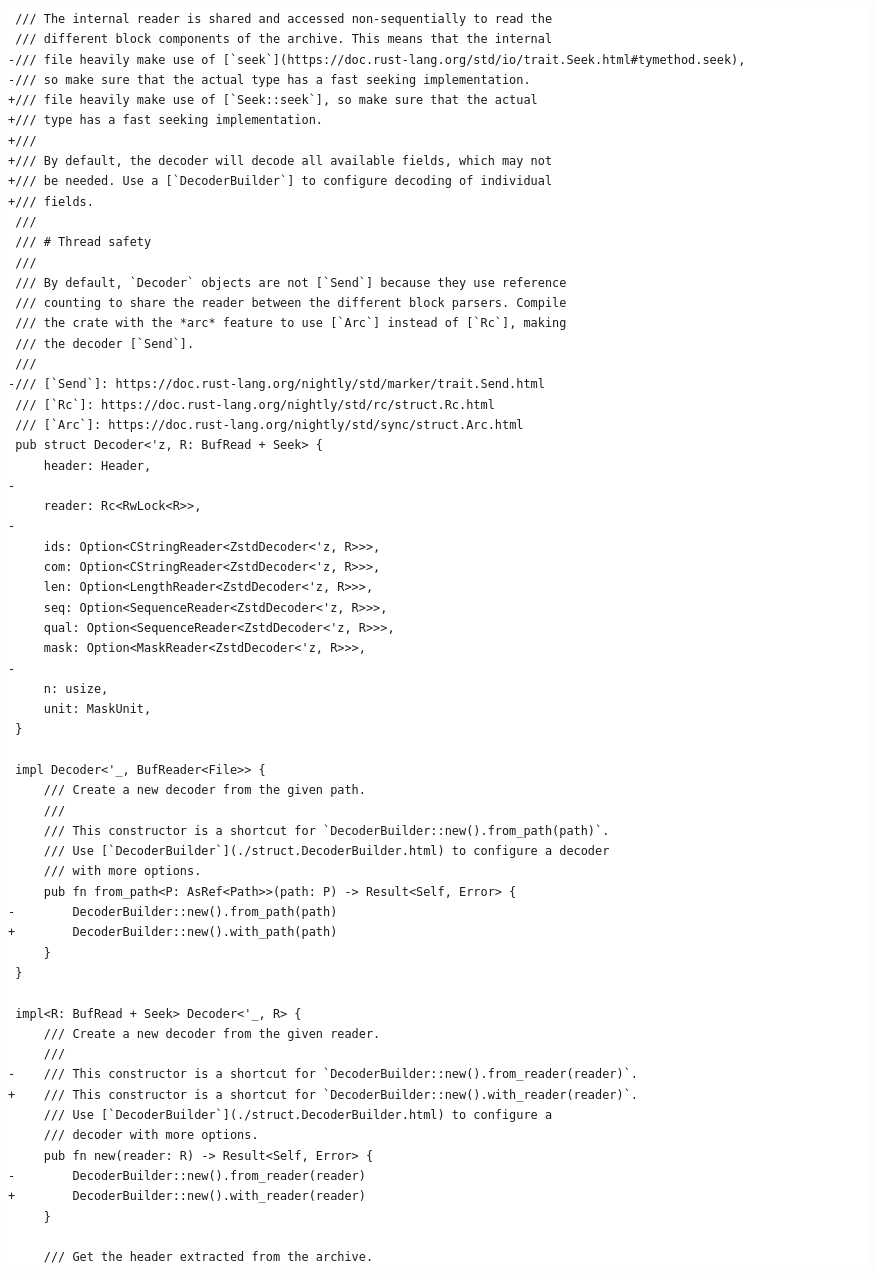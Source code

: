 ```
 /// The internal reader is shared and accessed non-sequentially to read the
 /// different block components of the archive. This means that the internal
-/// file heavily make use of [`seek`](https://doc.rust-lang.org/std/io/trait.Seek.html#tymethod.seek),
-/// so make sure that the actual type has a fast seeking implementation.
+/// file heavily make use of [`Seek::seek`], so make sure that the actual
+/// type has a fast seeking implementation.
+///
+/// By default, the decoder will decode all available fields, which may not
+/// be needed. Use a [`DecoderBuilder`] to configure decoding of individual
+/// fields.
 ///
 /// # Thread safety
 ///
 /// By default, `Decoder` objects are not [`Send`] because they use reference
 /// counting to share the reader between the different block parsers. Compile
 /// the crate with the *arc* feature to use [`Arc`] instead of [`Rc`], making
 /// the decoder [`Send`].
 ///
-/// [`Send`]: https://doc.rust-lang.org/nightly/std/marker/trait.Send.html
 /// [`Rc`]: https://doc.rust-lang.org/nightly/std/rc/struct.Rc.html
 /// [`Arc`]: https://doc.rust-lang.org/nightly/std/sync/struct.Arc.html
 pub struct Decoder<'z, R: BufRead + Seek> {
     header: Header,
-
     reader: Rc<RwLock<R>>,
-
     ids: Option<CStringReader<ZstdDecoder<'z, R>>>,
     com: Option<CStringReader<ZstdDecoder<'z, R>>>,
     len: Option<LengthReader<ZstdDecoder<'z, R>>>,
     seq: Option<SequenceReader<ZstdDecoder<'z, R>>>,
     qual: Option<SequenceReader<ZstdDecoder<'z, R>>>,
     mask: Option<MaskReader<ZstdDecoder<'z, R>>>,
-
     n: usize,
     unit: MaskUnit,
 }
 
 impl Decoder<'_, BufReader<File>> {
     /// Create a new decoder from the given path.
     ///
     /// This constructor is a shortcut for `DecoderBuilder::new().from_path(path)`.
     /// Use [`DecoderBuilder`](./struct.DecoderBuilder.html) to configure a decoder
     /// with more options.
     pub fn from_path<P: AsRef<Path>>(path: P) -> Result<Self, Error> {
-        DecoderBuilder::new().from_path(path)
+        DecoderBuilder::new().with_path(path)
     }
 }
 
 impl<R: BufRead + Seek> Decoder<'_, R> {
     /// Create a new decoder from the given reader.
     ///
-    /// This constructor is a shortcut for `DecoderBuilder::new().from_reader(reader)`.
+    /// This constructor is a shortcut for `DecoderBuilder::new().with_reader(reader)`.
     /// Use [`DecoderBuilder`](./struct.DecoderBuilder.html) to configure a
     /// decoder with more options.
     pub fn new(reader: R) -> Result<Self, Error> {
-        DecoderBuilder::new().from_reader(reader)
+        DecoderBuilder::new().with_reader(reader)
     }
 
     /// Get the header extracted from the archive.
```